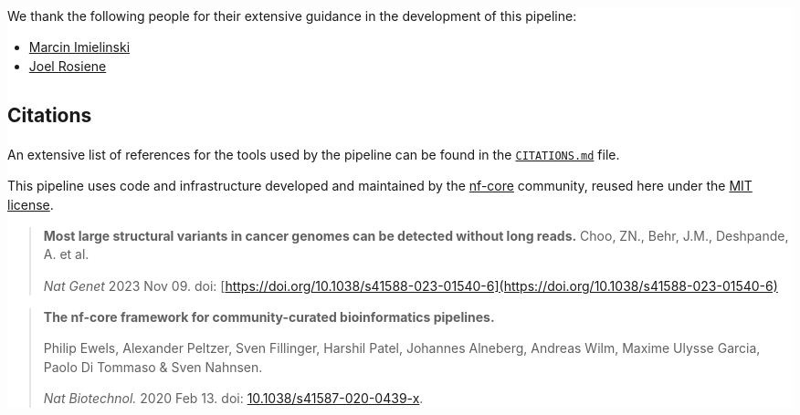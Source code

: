 We thank the following people for their extensive guidance in the development of this pipeline:
- [Marcin Imielinski](https://github.com/imielinski)
- [Joel Rosiene](https://github.com/jrosiene)

## Citations

An extensive list of references for the tools used by the pipeline can be found in the [`CITATIONS.md`](CITATIONS.md) file.

This pipeline uses code and infrastructure developed and maintained by the [nf-core](https://nf-co.re) community, reused here under the [MIT license](https://github.com/nf-core/tools/blob/master/LICENSE).

> **Most large structural variants in cancer genomes can be detected without long reads.**
> Choo, ZN., Behr, J.M., Deshpande, A. et al.
>
> _Nat Genet_ 2023 Nov 09. doi: [https://doi.org/10.1038/s41588-023-01540-6](https://doi.org/10.1038/s41588-023-01540-6)

> **The nf-core framework for community-curated bioinformatics pipelines.**
>
> Philip Ewels, Alexander Peltzer, Sven Fillinger, Harshil Patel, Johannes Alneberg, Andreas Wilm, Maxime Ulysse Garcia, Paolo Di Tommaso & Sven Nahnsen.
>
> _Nat Biotechnol._ 2020 Feb 13. doi: [10.1038/s41587-020-0439-x](https://dx.doi.org/10.1038/s41587-020-0439-x).

